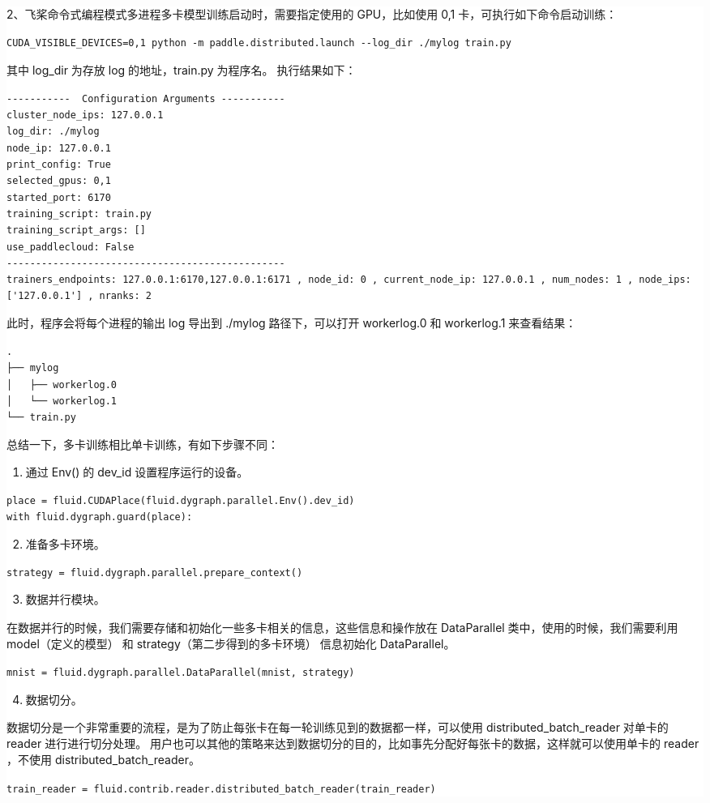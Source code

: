 2、飞桨命令式编程模式多进程多卡模型训练启动时，需要指定使用的 GPU，比如使用 0,1 卡，可执行如下命令启动训练：


```
CUDA_VISIBLE_DEVICES=0,1 python -m paddle.distributed.launch --log_dir ./mylog train.py
```
其中 log_dir 为存放 log 的地址，train.py 为程序名。
执行结果如下：

```
-----------  Configuration Arguments -----------
cluster_node_ips: 127.0.0.1
log_dir: ./mylog
node_ip: 127.0.0.1
print_config: True
selected_gpus: 0,1
started_port: 6170
training_script: train.py
training_script_args: []
use_paddlecloud: False
------------------------------------------------
trainers_endpoints: 127.0.0.1:6170,127.0.0.1:6171 , node_id: 0 , current_node_ip: 127.0.0.1 , num_nodes: 1 , node_ips: ['127.0.0.1'] , nranks: 2
```

此时，程序会将每个进程的输出 log 导出到 ./mylog 路径下，可以打开 workerlog.0 和 workerlog.1 来查看结果：

```
.
├── mylog
│   ├── workerlog.0
│   └── workerlog.1
└── train.py
```

总结一下，多卡训练相比单卡训练，有如下步骤不同：
1. 通过 Env() 的 dev_id 设置程序运行的设备。
```
place = fluid.CUDAPlace(fluid.dygraph.parallel.Env().dev_id) 
with fluid.dygraph.guard(place):
```
2. 准备多卡环境。
```
strategy = fluid.dygraph.parallel.prepare_context()
```
3. 数据并行模块。

在数据并行的时候，我们需要存储和初始化一些多卡相关的信息，这些信息和操作放在 DataParallel 类中，使用的时候，我们需要利用 model（定义的模型） 和 strategy（第二步得到的多卡环境） 信息初始化 DataParallel。
```
mnist = fluid.dygraph.parallel.DataParallel(mnist, strategy)
```
4. 数据切分。

数据切分是一个非常重要的流程，是为了防止每张卡在每一轮训练见到的数据都一样，可以使用 distributed_batch_reader 对单卡的 reader 进行进行切分处理。 用户也可以其他的策略来达到数据切分的目的，比如事先分配好每张卡的数据，这样就可以使用单卡的 reader ，不使用 distributed_batch_reader。

```
train_reader = fluid.contrib.reader.distributed_batch_reader(train_reader)
```
